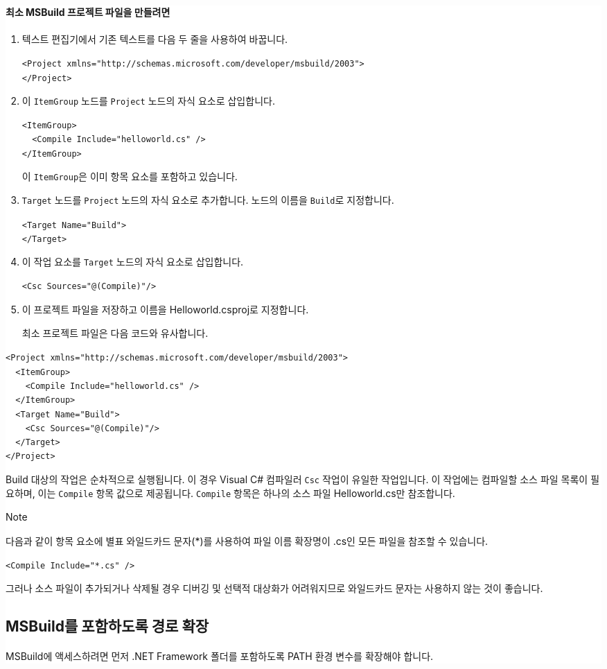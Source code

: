 #### <a name="to-create-a-minimal-msbuild-project-file"></a>최소 MSBuild 프로젝트 파일을 만들려면  
  
1. 텍스트 편집기에서 기존 텍스트를 다음 두 줄을 사용하여 바꿉니다.  
  
   ```  
   <Project xmlns="http://schemas.microsoft.com/developer/msbuild/2003">  
   </Project>  
   ```  
  
2. 이 `ItemGroup` 노드를 `Project` 노드의 자식 요소로 삽입합니다.  
  
   ```  
   <ItemGroup>  
     <Compile Include="helloworld.cs" />  
   </ItemGroup>  
   ```  
  
    이 `ItemGroup`은 이미 항목 요소를 포함하고 있습니다.  
  
3. `Target` 노드를 `Project` 노드의 자식 요소로 추가합니다. 노드의 이름을 `Build`로 지정합니다.  
  
   ```  
   <Target Name="Build">  
   </Target>  
   ```  
  
4. 이 작업 요소를 `Target` 노드의 자식 요소로 삽입합니다.  
  
   ```  
   <Csc Sources="@(Compile)"/>  
   ```  
  
5. 이 프로젝트 파일을 저장하고 이름을 Helloworld.csproj로 지정합니다.  
  
   최소 프로젝트 파일은 다음 코드와 유사합니다.  
  
```  
<Project xmlns="http://schemas.microsoft.com/developer/msbuild/2003">  
  <ItemGroup>  
    <Compile Include="helloworld.cs" />  
  </ItemGroup>  
  <Target Name="Build">  
    <Csc Sources="@(Compile)"/>    
  </Target>  
</Project>  
```  
  
 Build 대상의 작업은 순차적으로 실행됩니다. 이 경우 Visual C# 컴파일러 `Csc` 작업이 유일한 작업입니다. 이 작업에는 컴파일할 소스 파일 목록이 필요하며, 이는 `Compile` 항목 값으로 제공됩니다. `Compile` 항목은 하나의 소스 파일 Helloworld.cs만 참조합니다.  
  
> [!NOTE]
>  다음과 같이 항목 요소에 별표 와일드카드 문자(*)를 사용하여 파일 이름 확장명이 .cs인 모든 파일을 참조할 수 있습니다.  
>   
>  `<Compile Include="*.cs" />`  
>   
>  그러나 소스 파일이 추가되거나 삭제될 경우 디버깅 및 선택적 대상화가 어려워지므로 와일드카드 문자는 사용하지 않는 것이 좋습니다.  
  
## <a name="extending-the-path-to-include-msbuild"></a>MSBuild를 포함하도록 경로 확장  
 MSBuild에 액세스하려면 먼저 .NET Framework 폴더를 포함하도록 PATH 환경 변수를 확장해야 합니다.  
  